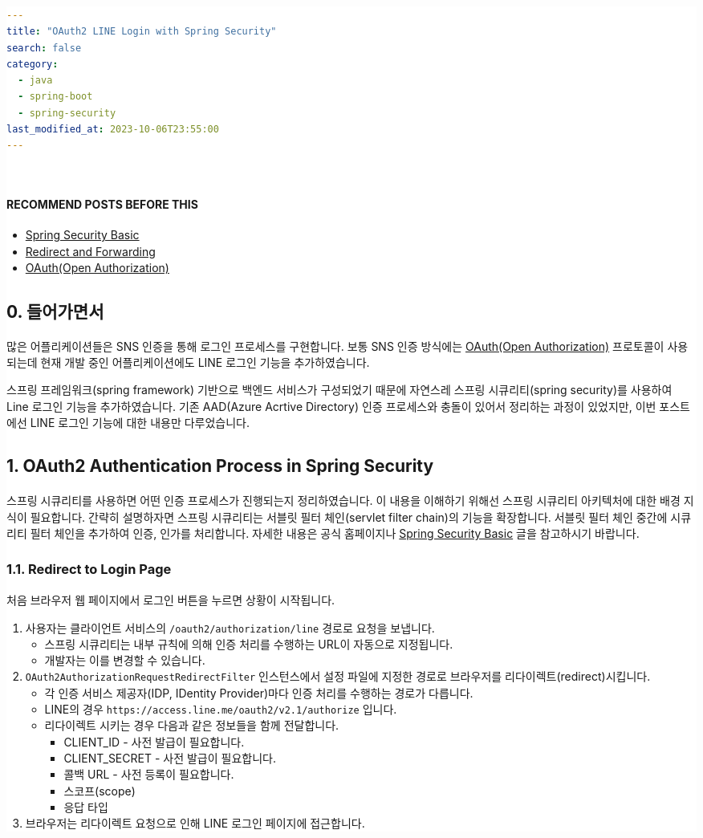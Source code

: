 ```yaml
---
title: "OAuth2 LINE Login with Spring Security"
search: false
category:
  - java
  - spring-boot
  - spring-security
last_modified_at: 2023-10-06T23:55:00
---
```


<br/>

#### RECOMMEND POSTS BEFORE THIS

* [Spring Security Basic][spring-security-link]
* [Redirect and Forwarding][redirect-and-forwarding-link]
* [OAuth(Open Authorization)][oauth-link]

## 0. 들어가면서

많은 어플리케이션들은 SNS 인증을 통해 로그인 프로세스를 구현합니다. 
보통 SNS 인증 방식에는 [OAuth(Open Authorization)][oauth-link] 프로토콜이 사용되는데 현재 개발 중인 어플리케이션에도 LINE 로그인 기능을 추가하였습니다. 

스프링 프레임워크(spring framework) 기반으로 백엔드 서비스가 구성되었기 때문에 자연스레 스프링 시큐리티(spring security)를 사용하여 Line 로그인 기능을 추가하였습니다. 
기존 AAD(Azure Acrtive Directory) 인증 프로세스와 충돌이 있어서 정리하는 과정이 있었지만, 이번 포스트에선 LINE 로그인 기능에 대한 내용만 다루었습니다. 

## 1. OAuth2 Authentication Process in Spring Security

스프링 시큐리티를 사용하면 어떤 인증 프로세스가 진행되는지 정리하였습니다. 
이 내용을 이해하기 위해선 스프링 시큐리티 아키텍처에 대한 배경 지식이 필요합니다. 
간략히 설명하자면 스프링 시큐리티는 서블릿 필터 체인(servlet filter chain)의 기능을 확장합니다. 
서블릿 필터 체인 중간에 시큐리티 필터 체인을 추가하여 인증, 인가를 처리합니다. 
자세한 내용은 공식 홈페이지나 [Spring Security Basic][spring-security-link] 글을 참고하시기 바랍니다. 

### 1.1. Redirect to Login Page

처음 브라우저 웹 페이지에서 로그인 버튼을 누르면 상황이 시작됩니다. 

1. 사용자는 클라이언트 서비스의 `/oauth2/authorization/line` 경로로 요청을 보냅니다.
    * 스프링 시큐리티는 내부 규칙에 의해 인증 처리를 수행하는 URL이 자동으로 지정됩니다.
    * 개발자는 이를 변경할 수 있습니다.
1. `OAuth2AuthorizationRequestRedirectFilter` 인스턴스에서 설정 파일에 지정한 경로로 브라우저를 리다이렉트(redirect)시킵니다.
    * 각 인증 서비스 제공자(IDP, IDentity Provider)마다 인증 처리를 수행하는 경로가 다릅니다.
    * LINE의 경우 `https://access.line.me/oauth2/v2.1/authorize` 입니다.
    * 리다이렉트 시키는 경우 다음과 같은 정보들을 함께 전달합니다.
        * CLIENT_ID - 사전 발급이 필요합니다.
        * CLIENT_SECRET - 사전 발급이 필요합니다.
        * 콜백 URL - 사전 등록이 필요합니다.
        * 스코프(scope)
        * 응답 타입
1. 브라우저는 리다이렉트 요청으로 인해 LINE 로그인 페이지에 접근합니다.


[spring-security-link]: https://junhyunny.github.io/spring-security/spring-security/
[redirect-and-forwarding-link]: https://junhyunny.github.io/information/redirect-and-forwarding/
[oauth-link]: https://junhyunny.github.io/information/security/oauth/
[rfc6749-link]: https://www.rfc-editor.org/rfc/rfc6749
